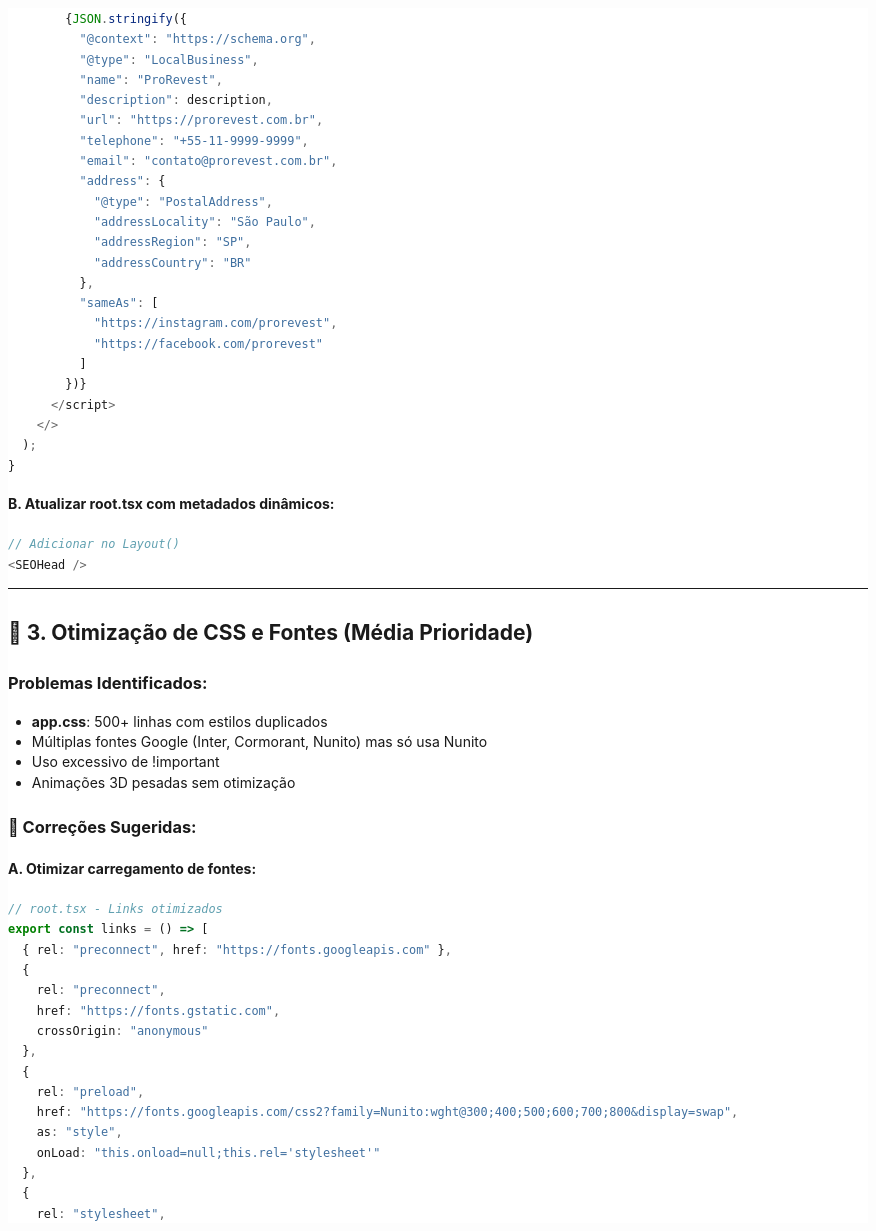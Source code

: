 ```typescript
        {JSON.stringify({
          "@context": "https://schema.org",
          "@type": "LocalBusiness",
          "name": "ProRevest",
          "description": description,
          "url": "https://prorevest.com.br",
          "telephone": "+55-11-9999-9999",
          "email": "contato@prorevest.com.br",
          "address": {
            "@type": "PostalAddress",
            "addressLocality": "São Paulo",
            "addressRegion": "SP",
            "addressCountry": "BR"
          },
          "sameAs": [
            "https://instagram.com/prorevest",
            "https://facebook.com/prorevest"
          ]
        })}
      </script>
    </>
  );
}
```

#### B. Atualizar root.tsx com metadados dinâmicos:
```typescript
// Adicionar no Layout()
<SEOHead />
```

---

## 🎨 3. Otimização de CSS e Fontes (Média Prioridade)

### Problemas Identificados:
- **app.css**: 500+ linhas com estilos duplicados
- Múltiplas fontes Google (Inter, Cormorant, Nunito) mas só usa Nunito
- Uso excessivo de !important
- Animações 3D pesadas sem otimização

### 🔧 Correções Sugeridas:

#### A. Otimizar carregamento de fontes:
```typescript
// root.tsx - Links otimizados
export const links = () => [
  { rel: "preconnect", href: "https://fonts.googleapis.com" },
  { 
    rel: "preconnect", 
    href: "https://fonts.gstatic.com", 
    crossOrigin: "anonymous" 
  },
  {
    rel: "preload",
    href: "https://fonts.googleapis.com/css2?family=Nunito:wght@300;400;500;600;700;800&display=swap",
    as: "style",
    onLoad: "this.onload=null;this.rel='stylesheet'"
  },
  {
    rel: "stylesheet",
```